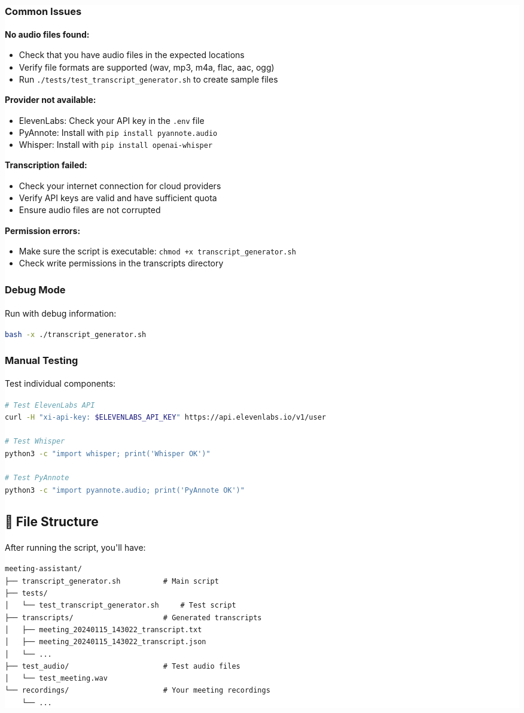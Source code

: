### Common Issues

**No audio files found:**

- Check that you have audio files in the expected locations
- Verify file formats are supported (wav, mp3, m4a, flac, aac, ogg)
- Run `./tests/test_transcript_generator.sh` to create sample files

**Provider not available:**

- ElevenLabs: Check your API key in the `.env` file
- PyAnnote: Install with `pip install pyannote.audio`
- Whisper: Install with `pip install openai-whisper`

**Transcription failed:**

- Check your internet connection for cloud providers
- Verify API keys are valid and have sufficient quota
- Ensure audio files are not corrupted

**Permission errors:**

- Make sure the script is executable: `chmod +x transcript_generator.sh`
- Check write permissions in the transcripts directory

### Debug Mode

Run with debug information:

```bash
bash -x ./transcript_generator.sh
```

### Manual Testing

Test individual components:

```bash
# Test ElevenLabs API
curl -H "xi-api-key: $ELEVENLABS_API_KEY" https://api.elevenlabs.io/v1/user

# Test Whisper
python3 -c "import whisper; print('Whisper OK')"

# Test PyAnnote
python3 -c "import pyannote.audio; print('PyAnnote OK')"
```

## 📁 File Structure

After running the script, you'll have:

```
meeting-assistant/
├── transcript_generator.sh          # Main script
├── tests/
│   └── test_transcript_generator.sh     # Test script
├── transcripts/                     # Generated transcripts
│   ├── meeting_20240115_143022_transcript.txt
│   ├── meeting_20240115_143022_transcript.json
│   └── ...
├── test_audio/                      # Test audio files
│   └── test_meeting.wav
└── recordings/                      # Your meeting recordings
    └── ...
```
